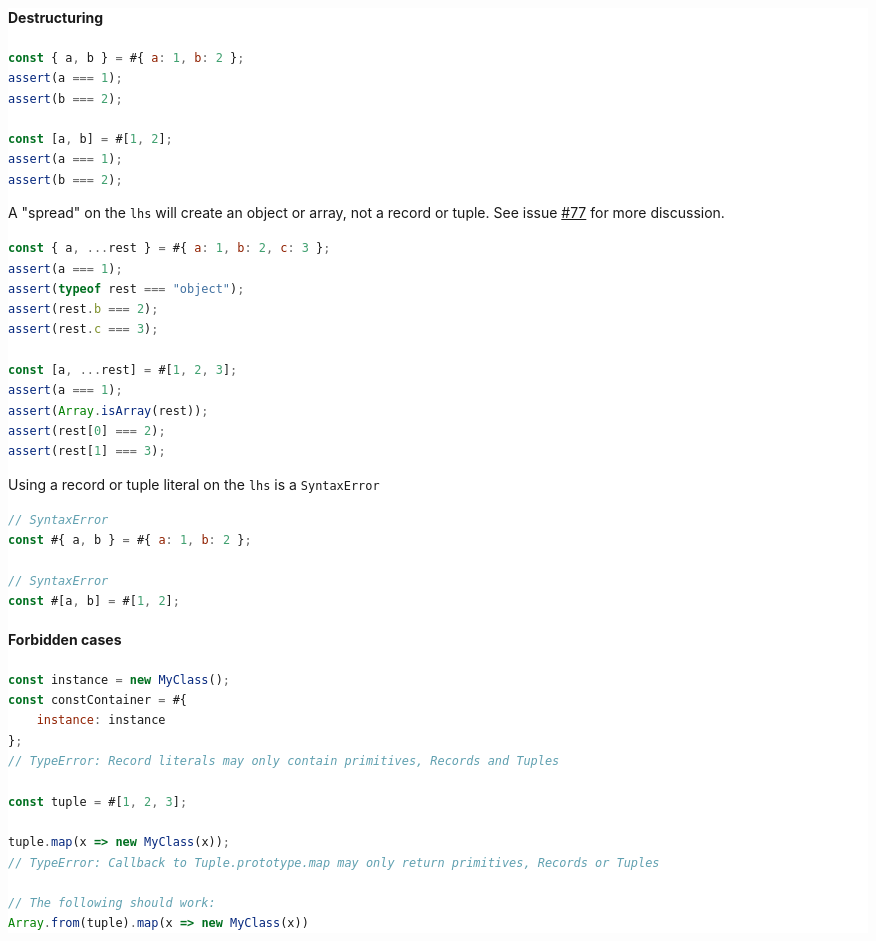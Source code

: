#### Destructuring

```js
const { a, b } = #{ a: 1, b: 2 };
assert(a === 1);
assert(b === 2);

const [a, b] = #[1, 2];
assert(a === 1);
assert(b === 2);
```

A "spread" on the `lhs` will create an object or array, not a record or tuple. See issue [#77](https://github.com/tc39/proposal-record-tuple/issues/77) for more discussion.

```js
const { a, ...rest } = #{ a: 1, b: 2, c: 3 };
assert(a === 1);
assert(typeof rest === "object");
assert(rest.b === 2);
assert(rest.c === 3);

const [a, ...rest] = #[1, 2, 3];
assert(a === 1);
assert(Array.isArray(rest));
assert(rest[0] === 2);
assert(rest[1] === 3);
```

Using a record or tuple literal on the `lhs` is a `SyntaxError`

```js
// SyntaxError
const #{ a, b } = #{ a: 1, b: 2 };

// SyntaxError
const #[a, b] = #[1, 2];
```

#### Forbidden cases

```js
const instance = new MyClass();
const constContainer = #{
    instance: instance
};
// TypeError: Record literals may only contain primitives, Records and Tuples

const tuple = #[1, 2, 3];

tuple.map(x => new MyClass(x));
// TypeError: Callback to Tuple.prototype.map may only return primitives, Records or Tuples

// The following should work:
Array.from(tuple).map(x => new MyClass(x))
```
